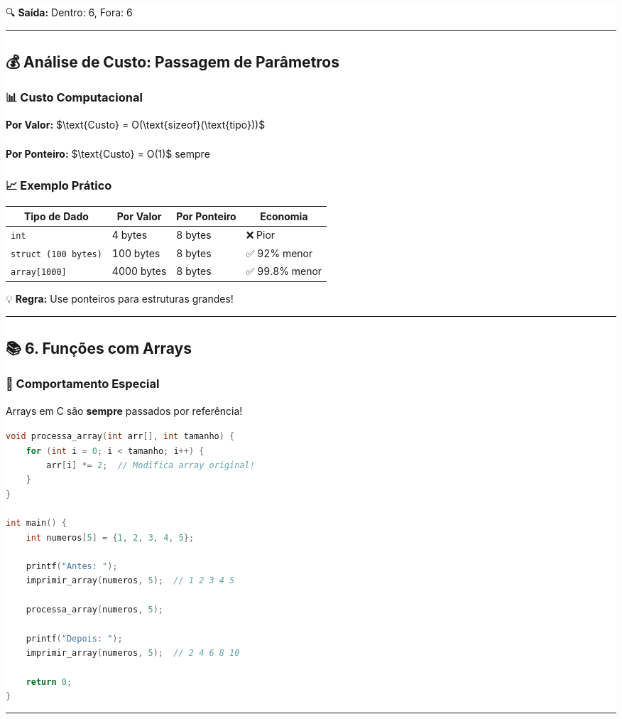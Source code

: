 <div class="performance">
🔍 <strong>Saída:</strong> Dentro: 6, Fora: 6
</div>

---

## 💰 Análise de Custo: Passagem de Parâmetros

### 📊 Custo Computacional

<div class="formula">
<strong>Por Valor:</strong> $\text{Custo} = O(\text{sizeof}(\text{tipo}))$<br><br>
<strong>Por Ponteiro:</strong> $\text{Custo} = O(1)$ sempre
</div>

### 📈 Exemplo Prático

| **Tipo de Dado** | **Por Valor** | **Por Ponteiro** | **Economia** |
|--------------|------------|---------------|------------|
| `int` | 4 bytes | 8 bytes | ❌ Pior |
| `struct (100 bytes)` | 100 bytes | 8 bytes | ✅ 92% menor |
| `array[1000]` | 4000 bytes | 8 bytes | ✅ 99.8% menor |

<div class="highlight">
💡 <strong>Regra:</strong> Use ponteiros para estruturas grandes!
</div>

---

## 📚 6. Funções com Arrays

### 🎯 Comportamento Especial
Arrays em C são **sempre** passados por referência!

```c
void processa_array(int arr[], int tamanho) {
    for (int i = 0; i < tamanho; i++) {
        arr[i] *= 2;  // Modifica array original!
    }
}

int main() {
    int numeros[5] = {1, 2, 3, 4, 5};
    
    printf("Antes: ");
    imprimir_array(numeros, 5);  // 1 2 3 4 5
    
    processa_array(numeros, 5);
    
    printf("Depois: ");
    imprimir_array(numeros, 5);  // 2 4 6 8 10
    
    return 0;
}
```

---